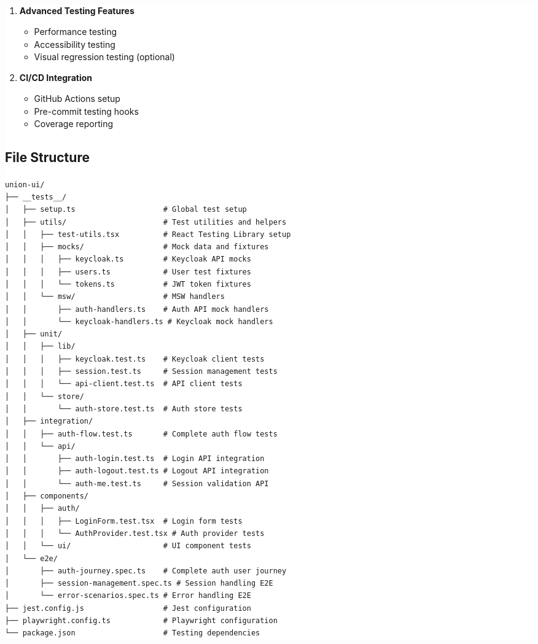 1. **Advanced Testing Features**
   - Performance testing
   - Accessibility testing
   - Visual regression testing (optional)

2. **CI/CD Integration**
   - GitHub Actions setup
   - Pre-commit testing hooks
   - Coverage reporting

## File Structure

```
union-ui/
├── __tests__/
│   ├── setup.ts                    # Global test setup
│   ├── utils/                      # Test utilities and helpers
│   │   ├── test-utils.tsx          # React Testing Library setup
│   │   ├── mocks/                  # Mock data and fixtures
│   │   │   ├── keycloak.ts         # Keycloak API mocks
│   │   │   ├── users.ts            # User test fixtures
│   │   │   └── tokens.ts           # JWT token fixtures
│   │   └── msw/                    # MSW handlers
│   │       ├── auth-handlers.ts    # Auth API mock handlers
│   │       └── keycloak-handlers.ts # Keycloak mock handlers
│   ├── unit/
│   │   ├── lib/
│   │   │   ├── keycloak.test.ts    # Keycloak client tests
│   │   │   ├── session.test.ts     # Session management tests
│   │   │   └── api-client.test.ts  # API client tests
│   │   └── store/
│   │       └── auth-store.test.ts  # Auth store tests
│   ├── integration/
│   │   ├── auth-flow.test.ts       # Complete auth flow tests
│   │   └── api/
│   │       ├── auth-login.test.ts  # Login API integration
│   │       ├── auth-logout.test.ts # Logout API integration
│   │       └── auth-me.test.ts     # Session validation API
│   ├── components/
│   │   ├── auth/
│   │   │   ├── LoginForm.test.tsx  # Login form tests
│   │   │   └── AuthProvider.test.tsx # Auth provider tests
│   │   └── ui/                     # UI component tests
│   └── e2e/
│       ├── auth-journey.spec.ts    # Complete auth user journey
│       ├── session-management.spec.ts # Session handling E2E
│       └── error-scenarios.spec.ts # Error handling E2E
├── jest.config.js                  # Jest configuration
├── playwright.config.ts            # Playwright configuration
└── package.json                    # Testing dependencies
```
